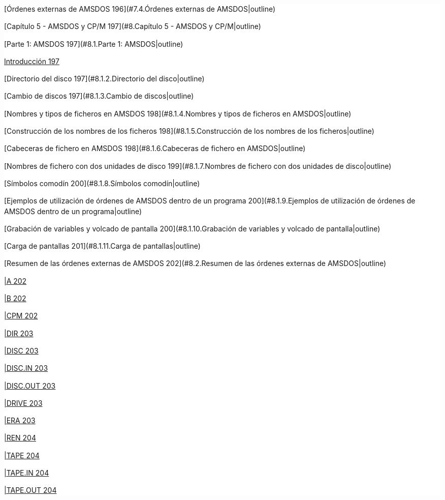 [Órdenes externas de AMSDOS
196](#7.4.Órdenes externas de AMSDOS|outline)

[Capítulo 5 - AMSDOS y CP/M 197](#8.Capítulo 5 - AMSDOS y CP/M|outline)

[Parte 1: AMSDOS 197](#8.1.Parte 1: AMSDOS|outline)

[Introducción 197](#8.1.1.Introducción|outline)

[Directorio del disco 197](#8.1.2.Directorio del disco|outline)

[Cambio de discos 197](#8.1.3.Cambio de discos|outline)

[Nombres y tipos de ficheros en AMSDOS
198](#8.1.4.Nombres y tipos de ficheros en AMSDOS|outline)

[Construcción de los nombres de los ficheros
198](#8.1.5.Construcción de los nombres de los ficheros|outline)

[Cabeceras de fichero en AMSDOS
198](#8.1.6.Cabeceras de fichero en AMSDOS|outline)

[Nombres de fichero con dos unidades de disco
199](#8.1.7.Nombres de fichero con dos unidades de disco|outline)

[Símbolos comodín 200](#8.1.8.Símbolos comodín|outline)

[Ejemplos de utilización de órdenes de AMSDOS dentro de un programa
200](#8.1.9.Ejemplos de utilización de órdenes de AMSDOS dentro de un programa|outline)

[Grabación de variables y volcado de pantalla
200](#8.1.10.Grabación de variables y volcado de pantalla|outline)

[Carga de pantallas 201](#8.1.11.Carga de pantallas|outline)

[Resumen de las órdenes externas de AMSDOS
202](#8.2.Resumen de las órdenes externas de AMSDOS|outline)

[\|A 202](#8.2.1.|A|outline)

[\|B 202](#8.2.2.|B|outline)

[\|CPM 202](#8.2.3.|CPM|outline)

[\|DIR 203](#8.2.4.|DIR|outline)

[\|DISC 203](#8.2.5.|DISC|outline)

[\|DISC.IN 203](#8.2.6.|DISC.IN|outline)

[\|DISC.OUT 203](#8.2.7.|DISC.OUT|outline)

[\|DRIVE 203](#8.2.8.|DRIVE|outline)

[\|ERA 203](#8.2.9.|ERA|outline)

[\|REN 204](#8.2.10.|REN|outline)

[\|TAPE 204](#8.2.11.|TAPE|outline)

[\|TAPE.IN 204](#8.2.12.|TAPE.IN|outline)

[\|TAPE.OUT 204](#8.2.13.|TAPE.OUT|outline)
